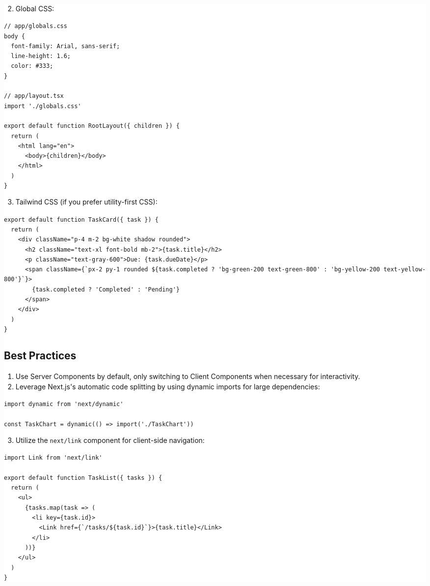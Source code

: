2. Global CSS:

```tsx
// app/globals.css
body {
  font-family: Arial, sans-serif;
  line-height: 1.6;
  color: #333;
}

// app/layout.tsx
import './globals.css'

export default function RootLayout({ children }) {
  return (
    <html lang="en">
      <body>{children}</body>
    </html>
  )
}
```

3. Tailwind CSS (if you prefer utility-first CSS):

```tsx
export default function TaskCard({ task }) {
  return (
    <div className="p-4 m-2 bg-white shadow rounded">
      <h2 className="text-xl font-bold mb-2">{task.title}</h2>
      <p className="text-gray-600">Due: {task.dueDate}</p>
      <span className={`px-2 py-1 rounded ${task.completed ? 'bg-green-200 text-green-800' : 'bg-yellow-200 text-yellow-800'}`}>
        {task.completed ? 'Completed' : 'Pending'}
      </span>
    </div>
  )
}
```

## Best Practices

1. Use Server Components by default, only switching to Client Components when necessary for interactivity.
2. Leverage Next.js's automatic code splitting by using dynamic imports for large dependencies:

```tsx
import dynamic from 'next/dynamic'

const TaskChart = dynamic(() => import('./TaskChart'))
```

3. Utilize the `next/link` component for client-side navigation:

```tsx
import Link from 'next/link'

export default function TaskList({ tasks }) {
  return (
    <ul>
      {tasks.map(task => (
        <li key={task.id}>
          <Link href={`/tasks/${task.id}`}>{task.title}</Link>
        </li>
      ))}
    </ul>
  )
}
```
